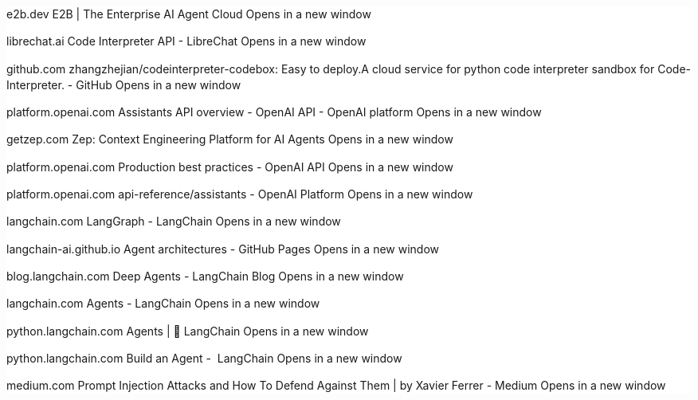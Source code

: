 e2b.dev
E2B | The Enterprise AI Agent Cloud
Opens in a new window

librechat.ai
Code Interpreter API - LibreChat
Opens in a new window

github.com
zhangzhejian/codeinterpreter-codebox: Easy to deploy.A cloud service for python code interpreter sandbox for Code-Interpreter. - GitHub
Opens in a new window

platform.openai.com
Assistants API overview - OpenAI API - OpenAI platform
Opens in a new window

getzep.com
Zep: Context Engineering Platform for AI Agents
Opens in a new window

platform.openai.com
Production best practices - OpenAI API
Opens in a new window

platform.openai.com
api-reference/assistants - OpenAI Platform
Opens in a new window

langchain.com
LangGraph - LangChain
Opens in a new window

langchain-ai.github.io
Agent architectures - GitHub Pages
Opens in a new window

blog.langchain.com
Deep Agents - LangChain Blog
Opens in a new window

langchain.com
Agents - LangChain
Opens in a new window

python.langchain.com
Agents | 🦜️ LangChain
Opens in a new window

python.langchain.com
Build an Agent - ️ LangChain
Opens in a new window

medium.com
Prompt Injection Attacks and How To Defend Against Them | by Xavier Ferrer - Medium
Opens in a new window

